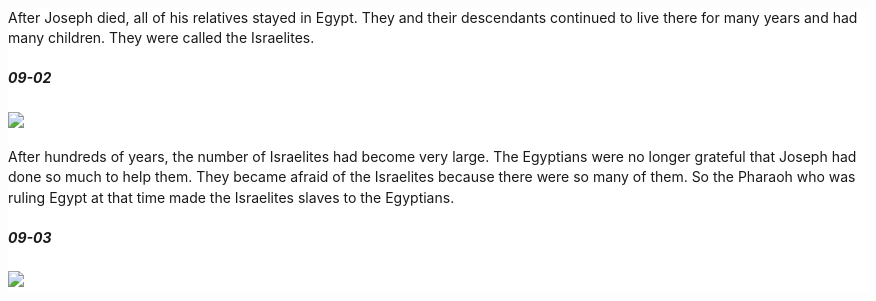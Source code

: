 After Joseph died, all of his relatives stayed in Egypt. They and their descendants continued to live there for many years and had many children. They were called the Israelites.

##### 09-02

![](..\..\assets\images\image98.jpeg)

After hundreds of years, the number of Israelites had become very large. The Egyptians were no longer grateful that Joseph had done so much to help them. They became afraid of the Israelites because there were so many of them. So the Pharaoh who was ruling Egypt at that time made the Israelites slaves to the Egyptians.

##### 09-03

![](..\..\assets\images\image99.jpeg)
